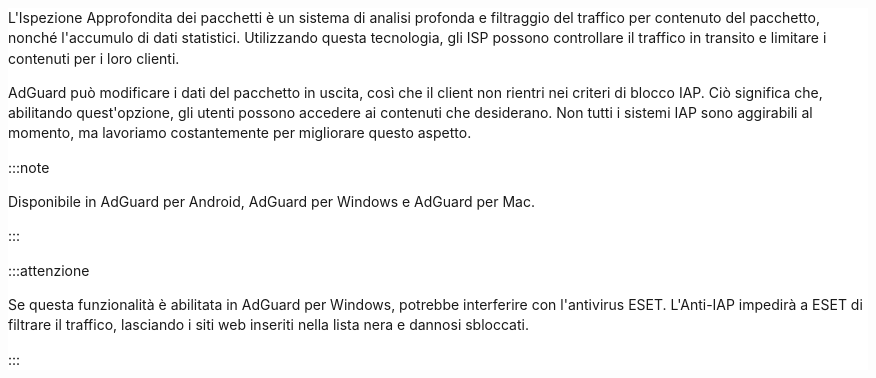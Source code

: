 L'Ispezione Approfondita dei pacchetti è un sistema di analisi profonda e filtraggio del traffico per contenuto del pacchetto, nonché l'accumulo di dati statistici. Utilizzando questa tecnologia, gli ISP possono controllare il traffico in transito e limitare i contenuti per i loro clienti.

AdGuard può modificare i dati del pacchetto in uscita, così che il client non rientri nei criteri di blocco IAP. Ciò significa che, abilitando quest'opzione, gli utenti possono accedere ai contenuti che desiderano. Non tutti i sistemi IAP sono aggirabili al momento, ma lavoriamo costantemente per migliorare questo aspetto.

:::note

Disponibile in AdGuard per Android, AdGuard per Windows e AdGuard per Mac.

:::

:::attenzione

Se questa funzionalità è abilitata in AdGuard per Windows, potrebbe interferire con l'antivirus ESET. L'Anti-IAP impedirà a ESET di filtrare il traffico, lasciando i siti web inseriti nella lista nera e dannosi sbloccati.

:::
